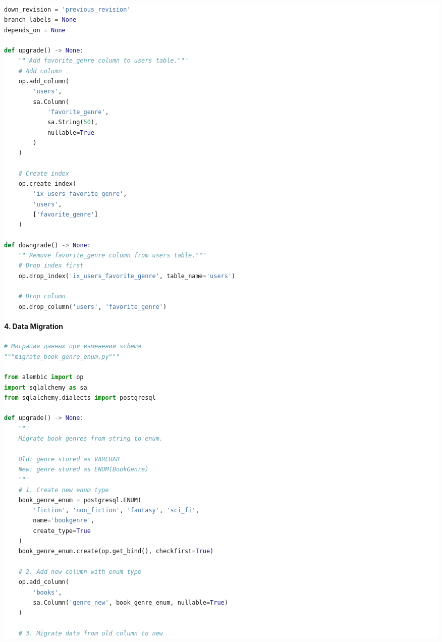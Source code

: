 ```python
down_revision = 'previous_revision'
branch_labels = None
depends_on = None

def upgrade() -> None:
    """Add favorite_genre column to users table."""
    # Add column
    op.add_column(
        'users',
        sa.Column(
            'favorite_genre',
            sa.String(50),
            nullable=True
        )
    )

    # Create index
    op.create_index(
        'ix_users_favorite_genre',
        'users',
        ['favorite_genre']
    )

def downgrade() -> None:
    """Remove favorite_genre column from users table."""
    # Drop index first
    op.drop_index('ix_users_favorite_genre', table_name='users')

    # Drop column
    op.drop_column('users', 'favorite_genre')
```

#### 4. Data Migration

```python
# Миграция данных при изменении schema
"""migrate_book_genre_enum.py"""

from alembic import op
import sqlalchemy as sa
from sqlalchemy.dialects import postgresql

def upgrade() -> None:
    """
    Migrate book genres from string to enum.

    Old: genre stored as VARCHAR
    New: genre stored as ENUM(BookGenre)
    """
    # 1. Create new enum type
    book_genre_enum = postgresql.ENUM(
        'fiction', 'non_fiction', 'fantasy', 'sci_fi',
        name='bookgenre',
        create_type=True
    )
    book_genre_enum.create(op.get_bind(), checkfirst=True)

    # 2. Add new column with enum type
    op.add_column(
        'books',
        sa.Column('genre_new', book_genre_enum, nullable=True)
    )

    # 3. Migrate data from old column to new
```